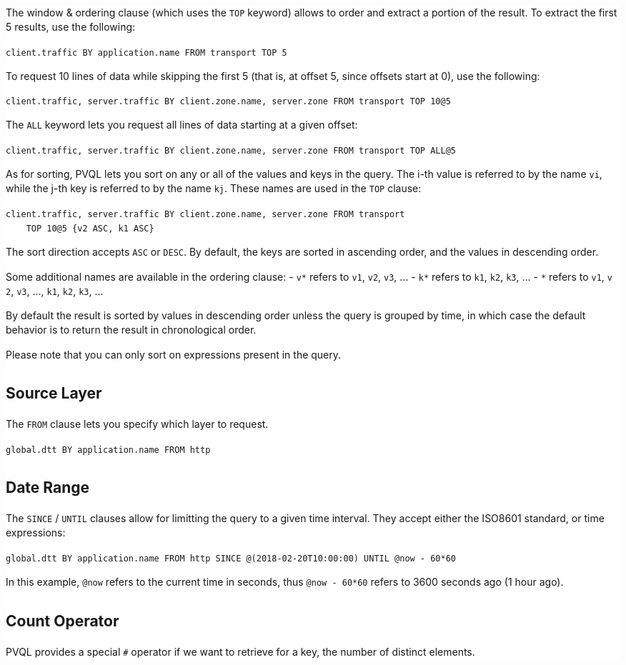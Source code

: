 The window & ordering clause (which uses the `TOP` keyword) allows to
order and extract a portion of the result. To extract the first 5
results, use the following:

    client.traffic BY application.name FROM transport TOP 5

To request 10 lines of data while skipping the first 5 (that is, at
offset 5, since offsets start at 0), use the following:

    client.traffic, server.traffic BY client.zone.name, server.zone FROM transport TOP 10@5

The `ALL` keyword lets you request all lines of data starting at a given
offset:

    client.traffic, server.traffic BY client.zone.name, server.zone FROM transport TOP ALL@5

As for sorting, PVQL lets you sort on any or all of the values and keys
in the query. The i-th value is referred to by the name `vi`, while the
j-th key is referred to by the name `kj`. These names are used in the
`TOP` clause:

    client.traffic, server.traffic BY client.zone.name, server.zone FROM transport
        TOP 10@5 {v2 ASC, k1 ASC}

The sort direction accepts `ASC` or `DESC`. By default, the keys are
sorted in ascending order, and the values in descending order.

Some additional names are available in the ordering clause: - `v*`
refers to `v1`, `v2`, `v3`, ... - `k*` refers to `k1`, `k2`, `k3`, ... -
`*` refers to `v1`, `v2`, `v3`, ..., `k1`, `k2`, `k3`, ...

By default the result is sorted by values in descending order unless the
query is grouped by time, in which case the default behavior is to
return the result in chronological order.

Please note that you can only sort on expressions present in the query.

## Source Layer

The `FROM` clause lets you specify which layer to request.

    global.dtt BY application.name FROM http

## Date Range

The `SINCE` / `UNTIL` clauses allow for limitting the query to a given
time interval. They accept either the ISO8601 standard, or time
expressions:

    global.dtt BY application.name FROM http SINCE @(2018-02-20T10:00:00) UNTIL @now - 60*60

In this example, `@now` refers to the current time in seconds, thus
`@now - 60*60` refers to 3600 seconds ago (1 hour ago).

## Count Operator

PVQL provides a special `#` operator if we want to retrieve for a key,
the number of distinct elements.
